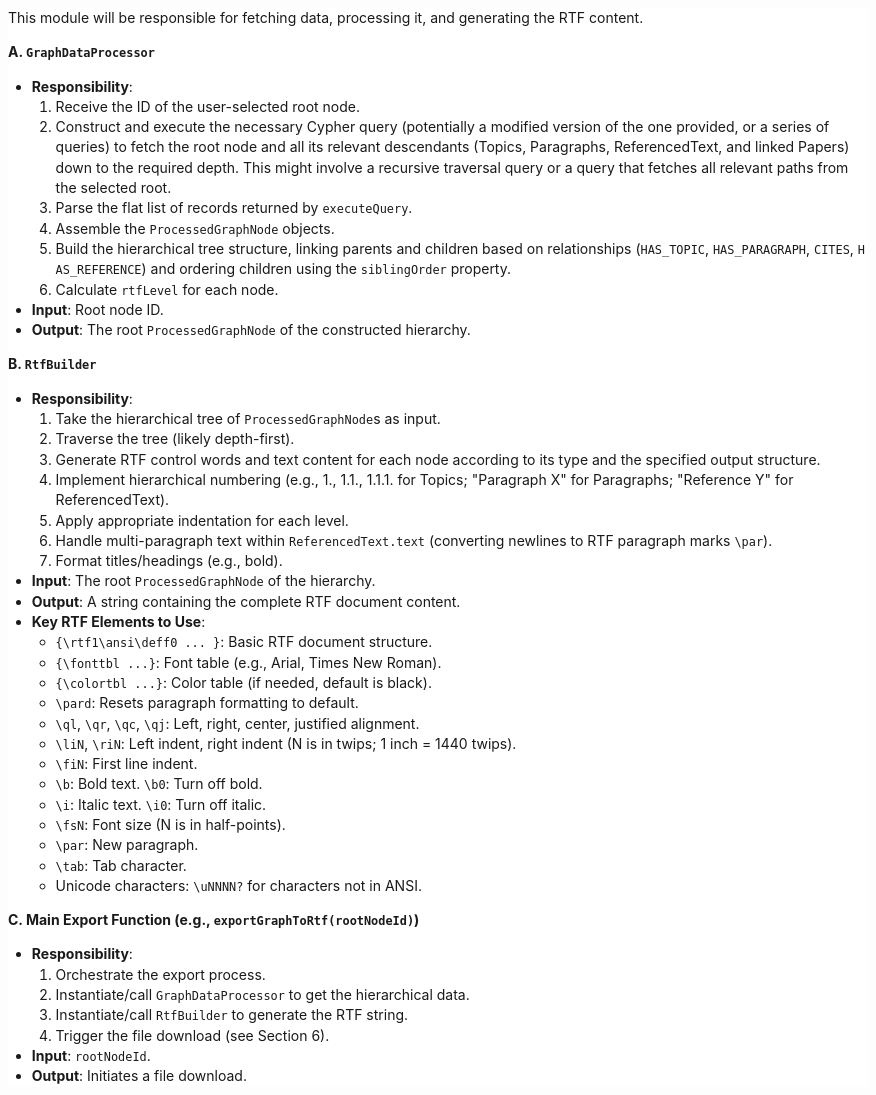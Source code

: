 This module will be responsible for fetching data, processing it, and generating the RTF content.

**A. `GraphDataProcessor`**

*   **Responsibility**:
    1.  Receive the ID of the user-selected root node.
    2.  Construct and execute the necessary Cypher query (potentially a modified version of the one provided, or a series of queries) to fetch the root node and all its relevant descendants (Topics, Paragraphs, ReferencedText, and linked Papers) down to the required depth. This might involve a recursive traversal query or a query that fetches all relevant paths from the selected root.
    3.  Parse the flat list of records returned by `executeQuery`.
    4.  Assemble the `ProcessedGraphNode` objects.
    5.  Build the hierarchical tree structure, linking parents and children based on relationships (`HAS_TOPIC`, `HAS_PARAGRAPH`, `CITES`, `HAS_REFERENCE`) and ordering children using the `siblingOrder` property.
    6.  Calculate `rtfLevel` for each node.
*   **Input**: Root node ID.
*   **Output**: The root `ProcessedGraphNode` of the constructed hierarchy.

**B. `RtfBuilder`**

*   **Responsibility**:
    1.  Take the hierarchical tree of `ProcessedGraphNode`s as input.
    2.  Traverse the tree (likely depth-first).
    3.  Generate RTF control words and text content for each node according to its type and the specified output structure.
    4.  Implement hierarchical numbering (e.g., 1., 1.1., 1.1.1. for Topics; "Paragraph X" for Paragraphs; "Reference Y" for ReferencedText).
    5.  Apply appropriate indentation for each level.
    6.  Handle multi-paragraph text within `ReferencedText.text` (converting newlines to RTF paragraph marks `\par`).
    7.  Format titles/headings (e.g., bold).
*   **Input**: The root `ProcessedGraphNode` of the hierarchy.
*   **Output**: A string containing the complete RTF document content.
*   **Key RTF Elements to Use**:
    *   `{\rtf1\ansi\deff0 ... }`: Basic RTF document structure.
    *   `{\fonttbl ...}`: Font table (e.g., Arial, Times New Roman).
    *   `{\colortbl ...}`: Color table (if needed, default is black).
    *   `\pard`: Resets paragraph formatting to default.
    *   `\ql`, `\qr`, `\qc`, `\qj`: Left, right, center, justified alignment.
    *   `\liN`, `\riN`: Left indent, right indent (N is in twips; 1 inch = 1440 twips).
    *   `\fiN`: First line indent.
    *   `\b`: Bold text. `\b0`: Turn off bold.
    *   `\i`: Italic text. `\i0`: Turn off italic.
    *   `\fsN`: Font size (N is in half-points).
    *   `\par`: New paragraph.
    *   `\tab`: Tab character.
    *   Unicode characters: `\uNNNN?` for characters not in ANSI.

**C. Main Export Function (e.g., `exportGraphToRtf(rootNodeId)`)**

*   **Responsibility**:
    1.  Orchestrate the export process.
    2.  Instantiate/call `GraphDataProcessor` to get the hierarchical data.
    3.  Instantiate/call `RtfBuilder` to generate the RTF string.
    4.  Trigger the file download (see Section 6).
*   **Input**: `rootNodeId`.
*   **Output**: Initiates a file download.
